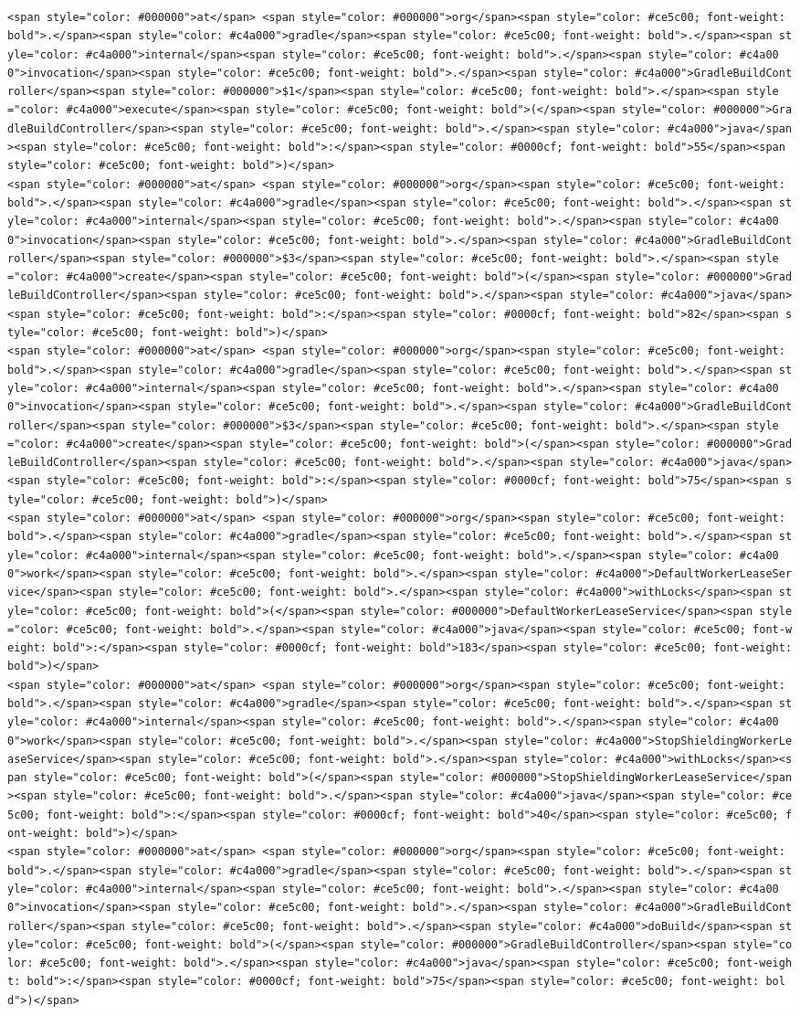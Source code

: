 	<span style="color: #000000">at</span> <span style="color: #000000">org</span><span style="color: #ce5c00; font-weight: bold">.</span><span style="color: #c4a000">gradle</span><span style="color: #ce5c00; font-weight: bold">.</span><span style="color: #c4a000">internal</span><span style="color: #ce5c00; font-weight: bold">.</span><span style="color: #c4a000">invocation</span><span style="color: #ce5c00; font-weight: bold">.</span><span style="color: #c4a000">GradleBuildController</span><span style="color: #000000">$1</span><span style="color: #ce5c00; font-weight: bold">.</span><span style="color: #c4a000">execute</span><span style="color: #ce5c00; font-weight: bold">(</span><span style="color: #000000">GradleBuildController</span><span style="color: #ce5c00; font-weight: bold">.</span><span style="color: #c4a000">java</span><span style="color: #ce5c00; font-weight: bold">:</span><span style="color: #0000cf; font-weight: bold">55</span><span style="color: #ce5c00; font-weight: bold">)</span>
	<span style="color: #000000">at</span> <span style="color: #000000">org</span><span style="color: #ce5c00; font-weight: bold">.</span><span style="color: #c4a000">gradle</span><span style="color: #ce5c00; font-weight: bold">.</span><span style="color: #c4a000">internal</span><span style="color: #ce5c00; font-weight: bold">.</span><span style="color: #c4a000">invocation</span><span style="color: #ce5c00; font-weight: bold">.</span><span style="color: #c4a000">GradleBuildController</span><span style="color: #000000">$3</span><span style="color: #ce5c00; font-weight: bold">.</span><span style="color: #c4a000">create</span><span style="color: #ce5c00; font-weight: bold">(</span><span style="color: #000000">GradleBuildController</span><span style="color: #ce5c00; font-weight: bold">.</span><span style="color: #c4a000">java</span><span style="color: #ce5c00; font-weight: bold">:</span><span style="color: #0000cf; font-weight: bold">82</span><span style="color: #ce5c00; font-weight: bold">)</span>
	<span style="color: #000000">at</span> <span style="color: #000000">org</span><span style="color: #ce5c00; font-weight: bold">.</span><span style="color: #c4a000">gradle</span><span style="color: #ce5c00; font-weight: bold">.</span><span style="color: #c4a000">internal</span><span style="color: #ce5c00; font-weight: bold">.</span><span style="color: #c4a000">invocation</span><span style="color: #ce5c00; font-weight: bold">.</span><span style="color: #c4a000">GradleBuildController</span><span style="color: #000000">$3</span><span style="color: #ce5c00; font-weight: bold">.</span><span style="color: #c4a000">create</span><span style="color: #ce5c00; font-weight: bold">(</span><span style="color: #000000">GradleBuildController</span><span style="color: #ce5c00; font-weight: bold">.</span><span style="color: #c4a000">java</span><span style="color: #ce5c00; font-weight: bold">:</span><span style="color: #0000cf; font-weight: bold">75</span><span style="color: #ce5c00; font-weight: bold">)</span>
	<span style="color: #000000">at</span> <span style="color: #000000">org</span><span style="color: #ce5c00; font-weight: bold">.</span><span style="color: #c4a000">gradle</span><span style="color: #ce5c00; font-weight: bold">.</span><span style="color: #c4a000">internal</span><span style="color: #ce5c00; font-weight: bold">.</span><span style="color: #c4a000">work</span><span style="color: #ce5c00; font-weight: bold">.</span><span style="color: #c4a000">DefaultWorkerLeaseService</span><span style="color: #ce5c00; font-weight: bold">.</span><span style="color: #c4a000">withLocks</span><span style="color: #ce5c00; font-weight: bold">(</span><span style="color: #000000">DefaultWorkerLeaseService</span><span style="color: #ce5c00; font-weight: bold">.</span><span style="color: #c4a000">java</span><span style="color: #ce5c00; font-weight: bold">:</span><span style="color: #0000cf; font-weight: bold">183</span><span style="color: #ce5c00; font-weight: bold">)</span>
	<span style="color: #000000">at</span> <span style="color: #000000">org</span><span style="color: #ce5c00; font-weight: bold">.</span><span style="color: #c4a000">gradle</span><span style="color: #ce5c00; font-weight: bold">.</span><span style="color: #c4a000">internal</span><span style="color: #ce5c00; font-weight: bold">.</span><span style="color: #c4a000">work</span><span style="color: #ce5c00; font-weight: bold">.</span><span style="color: #c4a000">StopShieldingWorkerLeaseService</span><span style="color: #ce5c00; font-weight: bold">.</span><span style="color: #c4a000">withLocks</span><span style="color: #ce5c00; font-weight: bold">(</span><span style="color: #000000">StopShieldingWorkerLeaseService</span><span style="color: #ce5c00; font-weight: bold">.</span><span style="color: #c4a000">java</span><span style="color: #ce5c00; font-weight: bold">:</span><span style="color: #0000cf; font-weight: bold">40</span><span style="color: #ce5c00; font-weight: bold">)</span>
	<span style="color: #000000">at</span> <span style="color: #000000">org</span><span style="color: #ce5c00; font-weight: bold">.</span><span style="color: #c4a000">gradle</span><span style="color: #ce5c00; font-weight: bold">.</span><span style="color: #c4a000">internal</span><span style="color: #ce5c00; font-weight: bold">.</span><span style="color: #c4a000">invocation</span><span style="color: #ce5c00; font-weight: bold">.</span><span style="color: #c4a000">GradleBuildController</span><span style="color: #ce5c00; font-weight: bold">.</span><span style="color: #c4a000">doBuild</span><span style="color: #ce5c00; font-weight: bold">(</span><span style="color: #000000">GradleBuildController</span><span style="color: #ce5c00; font-weight: bold">.</span><span style="color: #c4a000">java</span><span style="color: #ce5c00; font-weight: bold">:</span><span style="color: #0000cf; font-weight: bold">75</span><span style="color: #ce5c00; font-weight: bold">)</span>